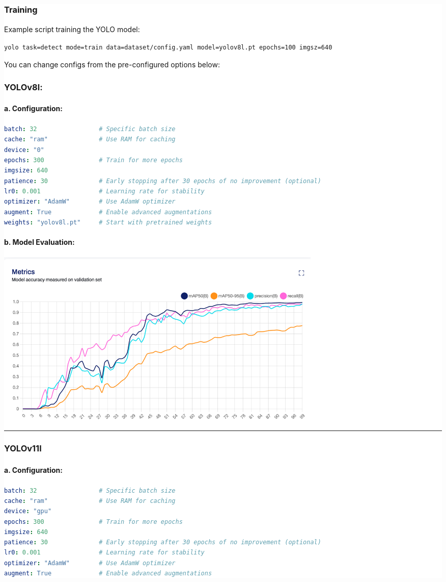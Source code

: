 ### Training
Example script training the YOLO model:
```bash
yolo task=detect mode=train data=dataset/config.yaml model=yolov8l.pt epochs=100 imgsz=640
```
You can change configs from the pre-configured options below:

### **YOLOv8l:**  
#### a. Configuration:  
```yaml
batch: 32                 # Specific batch size
cache: "ram"              # Use RAM for caching
device: "0"
epochs: 300               # Train for more epochs
imgsize: 640              
patience: 30              # Early stopping after 30 epochs of no improvement (optional)
lr0: 0.001                # Learning rate for stability
optimizer: "AdamW"        # Use AdamW optimizer
augment: True             # Enable advanced augmentations
weights: "yolov8l.pt"     # Start with pretrained weights
```

#### b. Model Evaluation:  
<img src="imgsrc/YOLOv8l.png" alt="YOLO v8 Large Model Evaluation" style="width: 70%; max-width: 1000px;">    

---

### **YOLOv11l**
#### a. Configuration:  
```yaml
batch: 32                 # Specific batch size
cache: "ram"              # Use RAM for caching
device: "gpu"    
epochs: 300               # Train for more epochs
imgsize: 640              
patience: 30              # Early stopping after 30 epochs of no improvement (optional)
lr0: 0.001                # Learning rate for stability
optimizer: "AdamW"        # Use AdamW optimizer
augment: True             # Enable advanced augmentations
```